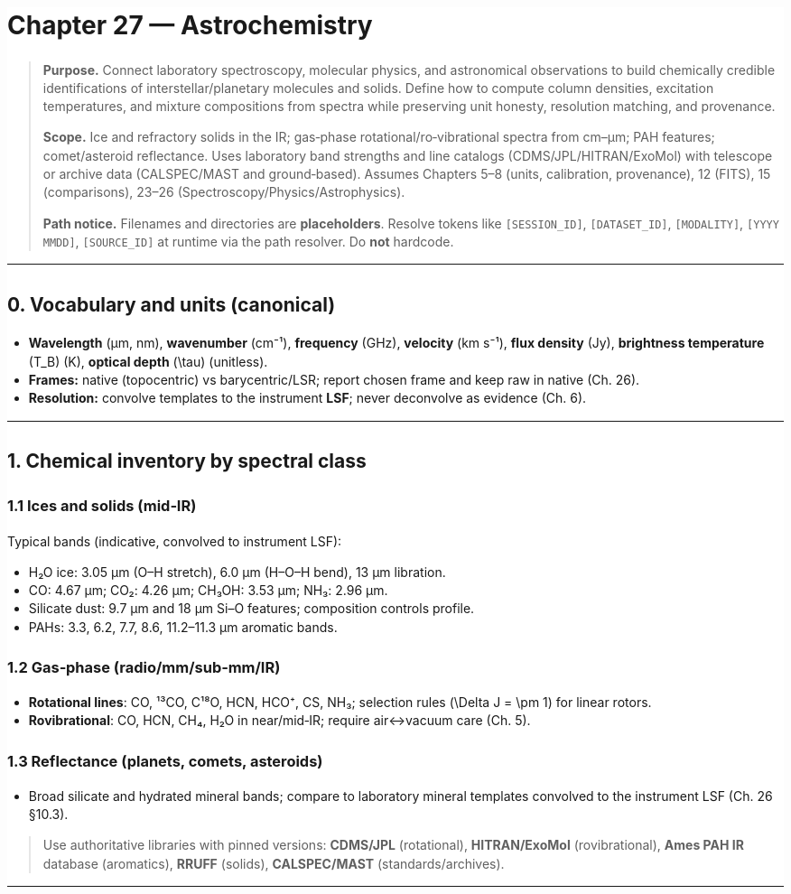 # Chapter 27 — Astrochemistry

> **Purpose.** Connect laboratory spectroscopy, molecular physics, and astronomical observations to build chemically credible identifications of interstellar/planetary molecules and solids. Define how to compute column densities, excitation temperatures, and mixture compositions from spectra while preserving unit honesty, resolution matching, and provenance.
>
> **Scope.** Ice and refractory solids in the IR; gas‑phase rotational/ro‑vibrational spectra from cm–µm; PAH features; comet/asteroid reflectance. Uses laboratory band strengths and line catalogs (CDMS/JPL/HITRAN/ExoMol) with telescope or archive data (CALSPEC/MAST and ground‑based). Assumes Chapters 5–8 (units, calibration, provenance), 12 (FITS), 15 (comparisons), 23–26 (Spectroscopy/Physics/Astrophysics).
>
> **Path notice.** Filenames and directories are **placeholders**. Resolve tokens like `[SESSION_ID]`, `[DATASET_ID]`, `[MODALITY]`, `[YYYYMMDD]`, `[SOURCE_ID]` at runtime via the path resolver. Do **not** hardcode.

---

## 0. Vocabulary and units (canonical)
- **Wavelength** (µm, nm), **wavenumber** (cm⁻¹), **frequency** (GHz), **velocity** (km s⁻¹), **flux density** (Jy), **brightness temperature** \(T_B\) (K), **optical depth** \(\tau\) (unitless).
- **Frames:** native (topocentric) vs barycentric/LSR; report chosen frame and keep raw in native (Ch. 26).
- **Resolution:** convolve templates to the instrument **LSF**; never deconvolve as evidence (Ch. 6).

---

## 1. Chemical inventory by spectral class

### 1.1 Ices and solids (mid‑IR)
Typical bands (indicative, convolved to instrument LSF):
- H₂O ice: 3.05 µm (O–H stretch), 6.0 µm (H–O–H bend), 13 µm libration.
- CO: 4.67 µm; CO₂: 4.26 µm; CH₃OH: 3.53 µm; NH₃: 2.96 µm.
- Silicate dust: 9.7 µm and 18 µm Si–O features; composition controls profile.
- PAHs: 3.3, 6.2, 7.7, 8.6, 11.2–11.3 µm aromatic bands.

### 1.2 Gas‑phase (radio/mm/sub‑mm/IR)
- **Rotational lines**: CO, ¹³CO, C¹⁸O, HCN, HCO⁺, CS, NH₃; selection rules \(\Delta J = \pm 1\) for linear rotors.
- **Rovibrational**: CO, HCN, CH₄, H₂O in near/mid‑IR; require air↔vacuum care (Ch. 5).

### 1.3 Reflectance (planets, comets, asteroids)
- Broad silicate and hydrated mineral bands; compare to laboratory mineral templates convolved to the instrument LSF (Ch. 26 §10.3).

> Use authoritative libraries with pinned versions: **CDMS/JPL** (rotational), **HITRAN/ExoMol** (rovibrational), **Ames PAH IR** database (aromatics), **RRUFF** (solids), **CALSPEC/MAST** (standards/archives).

---